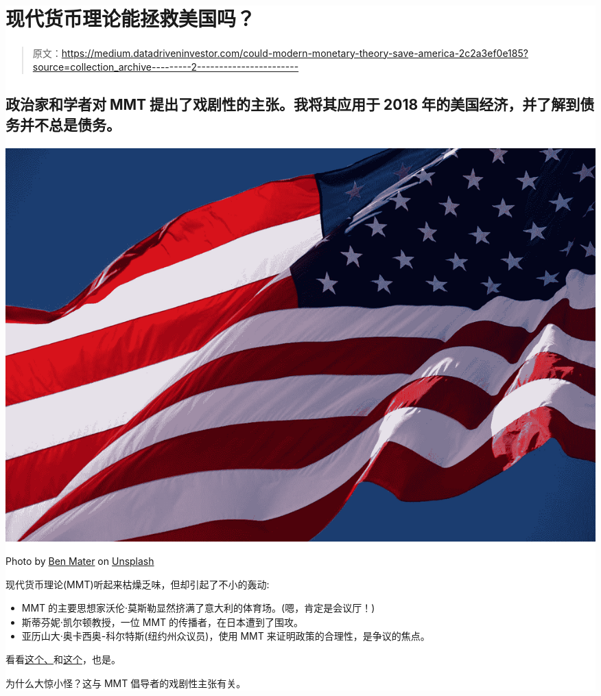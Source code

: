 # 现代货币理论能拯救美国吗？

> 原文：<https://medium.datadriveninvestor.com/could-modern-monetary-theory-save-america-2c2a3ef0e185?source=collection_archive---------2----------------------->

## 政治家和学者对 MMT 提出了戏剧性的主张。我将其应用于 2018 年的美国经济，并了解到债务并不总是债务。

![](img/5a427f1f5f58c215869bc84bc15c8d46.png)

Photo by [Ben Mater](https://unsplash.com/@benjmater?utm_source=medium&utm_medium=referral) on [Unsplash](https://unsplash.com?utm_source=medium&utm_medium=referral)

现代货币理论(MMT)听起来枯燥乏味，但却引起了不小的轰动:

*   MMT 的主要思想家沃伦·莫斯勒显然挤满了意大利的体育场。(嗯，肯定是会议厅！)
*   斯蒂芬妮·凯尔顿教授，一位 MMT 的传播者，在日本遭到了围攻。
*   亚历山大·奥卡西奥-科尔特斯(纽约州众议员)，使用 MMT 来证明政策的合理性，是争议的焦点。

看看[这个、](https://www.bloomberg.com/news/articles/2019-07-26/randall-wray-modern-monetary-theory-is-going-global)和[这个](https://abcnews.go.com/Politics/ocasio-cortez-responds-criticism-progressive-policies-debate-exclusive/story?id=64679531)，也是。

为什么大惊小怪？这与 MMT 倡导者的戏剧性主张有关。
